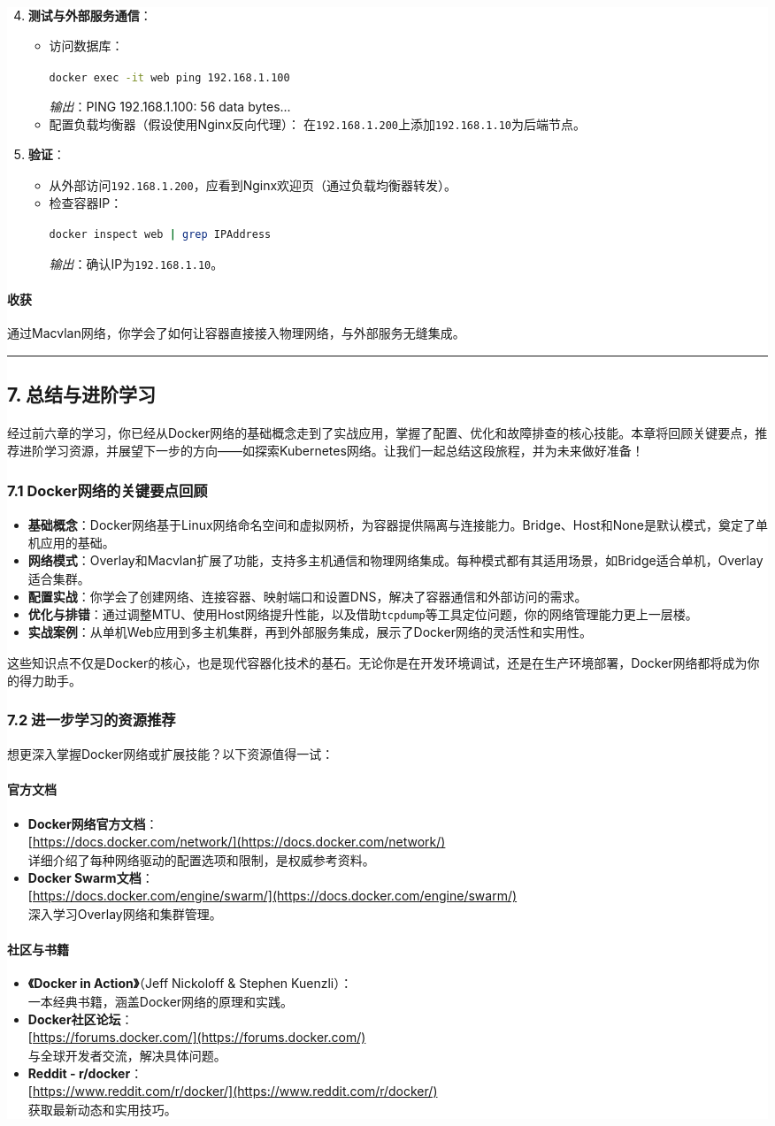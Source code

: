 4. **测试与外部服务通信**：
   - 访问数据库：
     ```bash
     docker exec -it web ping 192.168.1.100
     ```
     *输出*：PING 192.168.1.100: 56 data bytes...
   - 配置负载均衡器（假设使用Nginx反向代理）：
     在`192.168.1.200`上添加`192.168.1.10`为后端节点。

5. **验证**：
   - 从外部访问`192.168.1.200`，应看到Nginx欢迎页（通过负载均衡器转发）。
   - 检查容器IP：
     ```bash
     docker inspect web | grep IPAddress
     ```
     *输出*：确认IP为`192.168.1.10`。

#### 收获
通过Macvlan网络，你学会了如何让容器直接接入物理网络，与外部服务无缝集成。

---

## **7. 总结与进阶学习**

经过前六章的学习，你已经从Docker网络的基础概念走到了实战应用，掌握了配置、优化和故障排查的核心技能。本章将回顾关键要点，推荐进阶学习资源，并展望下一步的方向——如探索Kubernetes网络。让我们一起总结这段旅程，并为未来做好准备！

### **7.1 Docker网络的关键要点回顾**

- **基础概念**：Docker网络基于Linux网络命名空间和虚拟网桥，为容器提供隔离与连接能力。Bridge、Host和None是默认模式，奠定了单机应用的基础。
- **网络模式**：Overlay和Macvlan扩展了功能，支持多主机通信和物理网络集成。每种模式都有其适用场景，如Bridge适合单机，Overlay适合集群。
- **配置实战**：你学会了创建网络、连接容器、映射端口和设置DNS，解决了容器通信和外部访问的需求。
- **优化与排错**：通过调整MTU、使用Host网络提升性能，以及借助`tcpdump`等工具定位问题，你的网络管理能力更上一层楼。
- **实战案例**：从单机Web应用到多主机集群，再到外部服务集成，展示了Docker网络的灵活性和实用性。

这些知识点不仅是Docker的核心，也是现代容器化技术的基石。无论你是在开发环境调试，还是在生产环境部署，Docker网络都将成为你的得力助手。

### **7.2 进一步学习的资源推荐**

想更深入掌握Docker网络或扩展技能？以下资源值得一试：

#### 官方文档
- **Docker网络官方文档**：  
  [https://docs.docker.com/network/](https://docs.docker.com/network/)  
  详细介绍了每种网络驱动的配置选项和限制，是权威参考资料。
- **Docker Swarm文档**：  
  [https://docs.docker.com/engine/swarm/](https://docs.docker.com/engine/swarm/)  
  深入学习Overlay网络和集群管理。

#### 社区与书籍
- **《Docker in Action》**（Jeff Nickoloff & Stephen Kuenzli）：  
  一本经典书籍，涵盖Docker网络的原理和实践。
- **Docker社区论坛**：  
  [https://forums.docker.com/](https://forums.docker.com/)  
  与全球开发者交流，解决具体问题。
- **Reddit - r/docker**：  
  [https://www.reddit.com/r/docker/](https://www.reddit.com/r/docker/)  
  获取最新动态和实用技巧。
